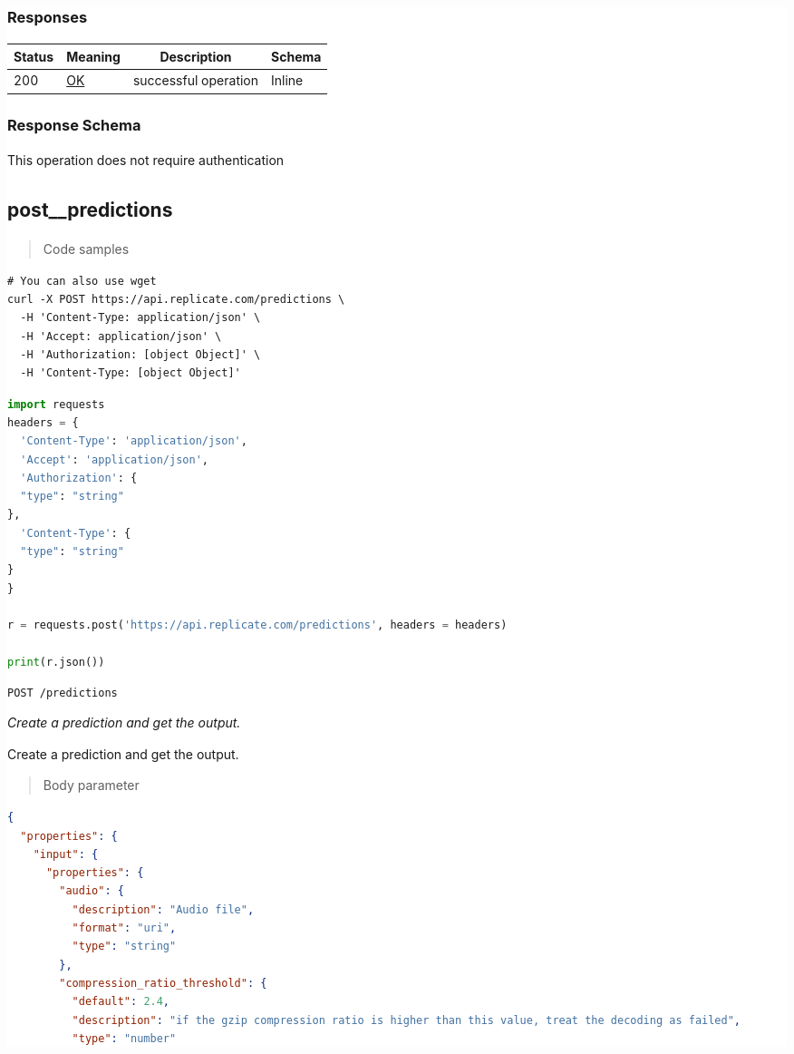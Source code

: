 <h3 id="get__predictions-responses">Responses</h3>

|Status|Meaning|Description|Schema|
|---|---|---|---|
|200|[OK](https://tools.ietf.org/html/rfc7231#section-6.3.1)|successful operation|Inline|

<h3 id="get__predictions-responseschema">Response Schema</h3>

<aside class="success">
This operation does not require authentication
</aside>

## post__predictions

> Code samples

```shell
# You can also use wget
curl -X POST https://api.replicate.com/predictions \
  -H 'Content-Type: application/json' \
  -H 'Accept: application/json' \
  -H 'Authorization: [object Object]' \
  -H 'Content-Type: [object Object]'

```

```python
import requests
headers = {
  'Content-Type': 'application/json',
  'Accept': 'application/json',
  'Authorization': {
  "type": "string"
},
  'Content-Type': {
  "type": "string"
}
}

r = requests.post('https://api.replicate.com/predictions', headers = headers)

print(r.json())

```

`POST /predictions`

*Create a prediction and get the output.*

Create a prediction and get the output.

> Body parameter

```json
{
  "properties": {
    "input": {
      "properties": {
        "audio": {
          "description": "Audio file",
          "format": "uri",
          "type": "string"
        },
        "compression_ratio_threshold": {
          "default": 2.4,
          "description": "if the gzip compression ratio is higher than this value, treat the decoding as failed",
          "type": "number"
```
